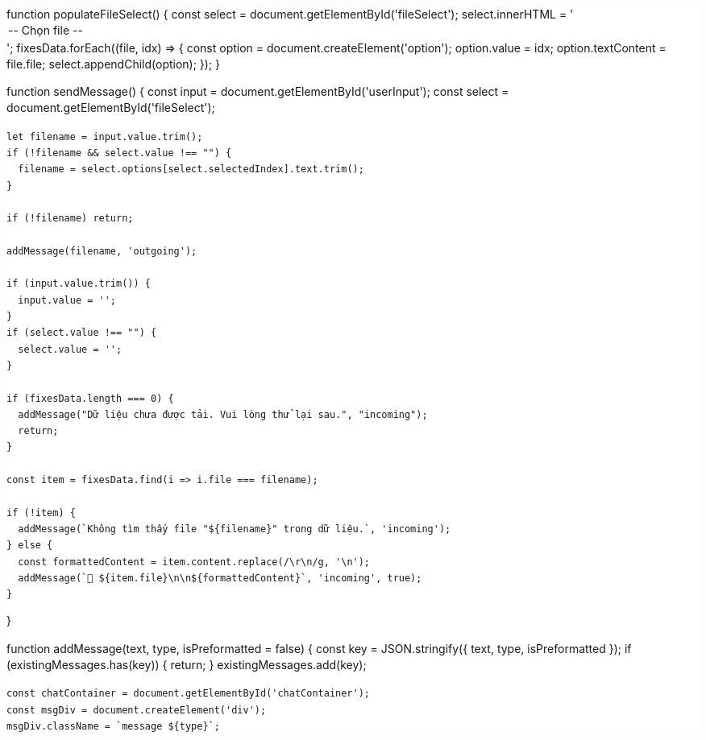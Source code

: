   function populateFileSelect() {
    const select = document.getElementById('fileSelect');
    select.innerHTML = '<option value="">-- Chọn file --</option>';
    fixesData.forEach((file, idx) => {
      const option = document.createElement('option');
      option.value = idx;
      option.textContent = file.file;
      select.appendChild(option);
    });
  }

  function sendMessage() {
    const input = document.getElementById('userInput');
    const select = document.getElementById('fileSelect');

    let filename = input.value.trim();
    if (!filename && select.value !== "") {
      filename = select.options[select.selectedIndex].text.trim();
    }

    if (!filename) return;

    addMessage(filename, 'outgoing');

    if (input.value.trim()) {
      input.value = '';
    }
    if (select.value !== "") {
      select.value = '';
    }

    if (fixesData.length === 0) {
      addMessage("Dữ liệu chưa được tải. Vui lòng thử lại sau.", "incoming");
      return;
    }

    const item = fixesData.find(i => i.file === filename);

    if (!item) {
      addMessage(`Không tìm thấy file "${filename}" trong dữ liệu.`, 'incoming');
    } else {
      const formattedContent = item.content.replace(/\r\n/g, '\n');
      addMessage(`📄 ${item.file}\n\n${formattedContent}`, 'incoming', true);
    }
  }

  function addMessage(text, type, isPreformatted = false) {
    const key = JSON.stringify({ text, type, isPreformatted });
    if (existingMessages.has(key)) {
      return;
    }
    existingMessages.add(key);

    const chatContainer = document.getElementById('chatContainer');
    const msgDiv = document.createElement('div');
    msgDiv.className = `message ${type}`;
